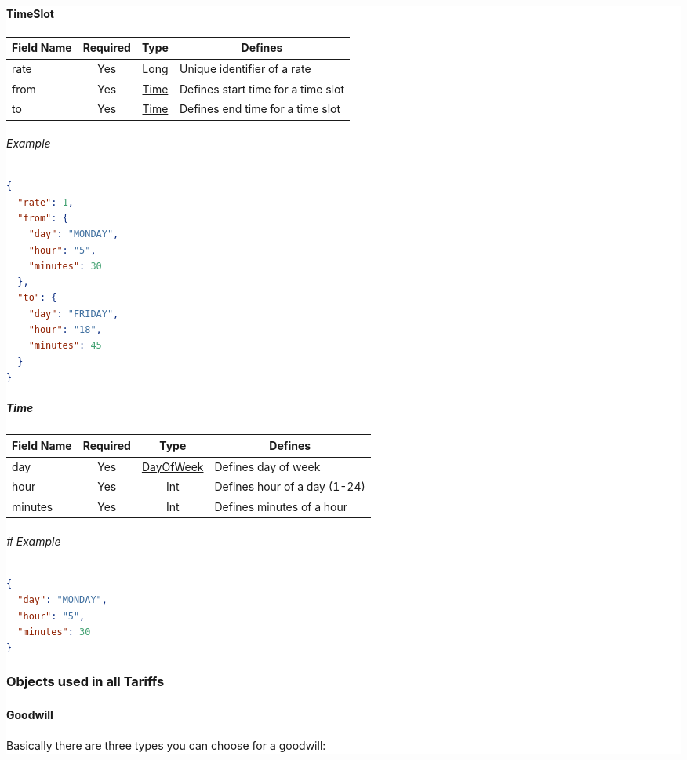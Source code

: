 #### TimeSlot

| Field Name | Required |      Type      | Defines                            |
|------------|:--------:|:--------------:|------------------------------------|
| rate       |   Yes    |      Long      | Unique identifier of a rate        |
| from       |   Yes    | [Time](#time)  | Defines start time for a time slot | 
| to         |   Yes    | [Time](#time)  | Defines end time for a time slot   | 

###### Example

```Json
{
  "rate": 1,
  "from": {
    "day": "MONDAY",
    "hour": "5",
    "minutes": 30
  },
  "to": {
    "day": "FRIDAY",
    "hour": "18",
    "minutes": 45
  }
}
```

##### Time

| Field Name | Required |                                      Type                                       | Defines                      |
|------------|:--------:|:-------------------------------------------------------------------------------:|------------------------------|
| day        |   Yes    | [DayOfWeek](https://docs.oracle.com/javase/8/docs/api/java/time/DayOfWeek.html) | Defines day of week          |
| hour       |   Yes    |                                       Int                                       | Defines hour of a day (1-24) |
| minutes    |   Yes    |                                       Int                                       | Defines minutes of a hour    |

###### # Example

```Json
{
  "day": "MONDAY",
  "hour": "5",
  "minutes": 30
}
```

### Objects used in all Tariffs


#### Goodwill

Basically there are three types you can choose for a goodwill:
